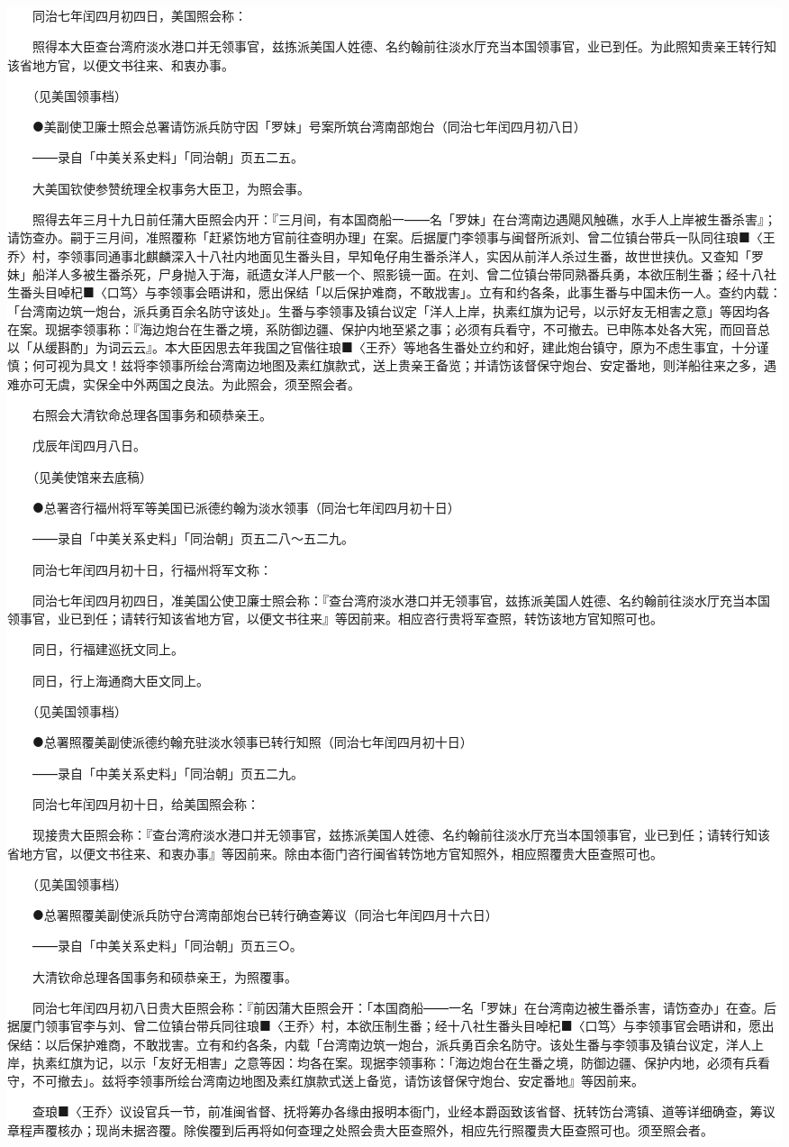 　　同治七年闰四月初四日，美国照会称：

　　照得本大臣查台湾府淡水港口并无领事官，兹拣派美国人姓德、名约翰前往淡水厅充当本国领事官，业已到任。为此照知贵亲王转行知该省地方官，以便文书往来、和衷办事。

　　（见美国领事档）

　　●美副使卫廉士照会总署请饬派兵防守因「罗妹」号案所筑台湾南部炮台（同治七年闰四月初八日）

　　——录自「中美关系史料」「同治朝」页五二五。

　　大美国钦使参赞统理全权事务大臣卫，为照会事。

　　照得去年三月十九日前任蒲大臣照会内开：『三月间，有本国商船一——名「罗妹」在台湾南边遇飓风触礁，水手人上岸被生番杀害』；请饬查办。嗣于三月间，准照覆称「赶紧饬地方官前往查明办理」在案。后据厦门李领事与闽督所派刘、曾二位镇台带兵一队同往琅■〈王乔〉村，李领事同通事北麒麟深入十八社内地面见生番头目，早知龟仔甪生番杀洋人，实因从前洋人杀过生番，故世世挟仇。又查知「罗妹」船洋人多被生番杀死，尸身抛入于海，祇遗女洋人尸骸一个、照影镜一面。在刘、曾二位镇台带同熟番兵勇，本欲压制生番；经十八社生番头目啅杞■〈口笃〉与李领事会晤讲和，愿出保结「以后保护难商，不敢戕害」。立有和约各条，此事生番与中国未伤一人。查约内载：「台湾南边筑一炮台，派兵勇百余名防守该处」。生番与李领事及镇台议定「洋人上岸，执素红旗为记号，以示好友无相害之意」等因均各在案。现据李领事称：『海边炮台在生番之境，系防御边疆、保护内地至紧之事；必须有兵看守，不可撤去。已申陈本处各大宪，而回音总以「从缓斟酌」为词云云』。本大臣因思去年我国之官偕往琅■〈王乔〉等地各生番处立约和好，建此炮台镇守，原为不虑生事宜，十分谨慎；何可视为具文！兹将李领事所绘台湾南边地图及素红旗款式，送上贵亲王备览；并请饬该督保守炮台、安定番地，则洋船往来之多，遇难亦可无虞，实保全中外两国之良法。为此照会，须至照会者。

　　右照会大清钦命总理各国事务和硕恭亲王。

　　戊辰年闰四月八日。

　　（见美使馆来去底稿）

　　●总署咨行福州将军等美国已派德约翰为淡水领事（同治七年闰四月初十日）

　　——录自「中美关系史料」「同治朝」页五二八～五二九。

　　同治七年闰四月初十日，行福州将军文称：

　　同治七年闰四月初四日，准美国公使卫廉士照会称：『查台湾府淡水港口并无领事官，兹拣派美国人姓德、名约翰前往淡水厅充当本国领事官，业已到任；请转行知该省地方官，以便文书往来』等因前来。相应咨行贵将军查照，转饬该地方官知照可也。

　　同日，行福建巡抚文同上。

　　同日，行上海通商大臣文同上。

　　（见美国领事档）

　　●总署照覆美副使派德约翰充驻淡水领事已转行知照（同治七年闰四月初十日）

　　——录自「中美关系史料」「同治朝」页五二九。

　　同治七年闰四月初十日，给美国照会称：

　　现接贵大臣照会称：『查台湾府淡水港口并无领事官，兹拣派美国人姓德、名约翰前往淡水厅充当本国领事官，业已到任；请转行知该省地方官，以便文书往来、和衷办事』等因前来。除由本衙门咨行闽省转饬地方官知照外，相应照覆贵大臣查照可也。

　　（见美国领事档）

　　●总署照覆美副使派兵防守台湾南部炮台已转行确查筹议（同治七年闰四月十六日）

　　——录自「中美关系史料」「同治朝」页五三○。

　　大清钦命总理各国事务和硕恭亲王，为照覆事。

　　同治七年闰四月初八日贵大臣照会称：『前因蒲大臣照会开：「本国商船——一名「罗妹」在台湾南边被生番杀害，请饬查办」在查。后据厦门领事官李与刘、曾二位镇台带兵同往琅■〈王乔〉村，本欲压制生番；经十八社生番头目啅杞■〈口笃〉与李领事官会晤讲和，愿出保结：以后保护难商，不敢戕害。立有和约各条，内载「台湾南边筑一炮台，派兵勇百余名防守。该处生番与李领事及镇台议定，洋人上岸，执素红旗为记，以示「友好无相害」之意等因：均各在案。现据李领事称：「海边炮台在生番之境，防御边疆、保护内地，必须有兵看守，不可撤去」。兹将李领事所绘台湾南边地图及素红旗款式送上备览，请饬该督保守炮台、安定番地』等因前来。

　　查琅■〈王乔〉议设官兵一节，前准闽省督、抚将筹办各缘由报明本衙门，业经本爵函致该省督、抚转饬台湾镇、道等详细确查，筹议章程声覆核办；现尚未据咨覆。除俟覆到后再将如何查理之处照会贵大臣查照外，相应先行照覆贵大臣查照可也。须至照会者。
